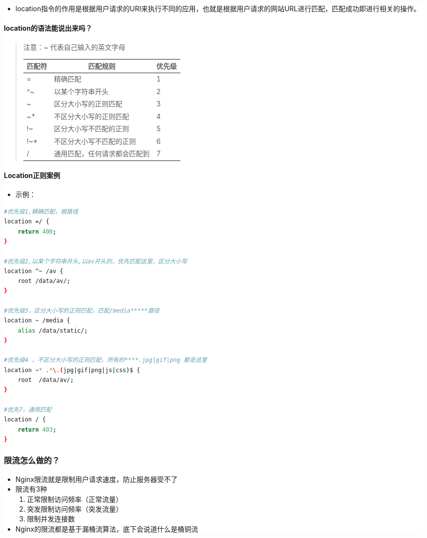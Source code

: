 - location指令的作用是根据用户请求的URI来执行不同的应用，也就是根据用户请求的网站URL进行匹配，匹配成功即进行相关的操作。

#### location的语法能说出来吗？

> 注意：~ 代表自己输入的英文字母
>
> | 匹配符 | 匹配规则                     | 优先级 |
> | ------ | ---------------------------- | ------ |
> | =      | 精确匹配                     | 1      |
> | ^~     | 以某个字符串开头             | 2      |
> | ~      | 区分大小写的正则匹配         | 3      |
> | ~*     | 不区分大小写的正则匹配       | 4      |
> | !~     | 区分大小写不匹配的正则       | 5      |
> | !~*    | 不区分大小写不匹配的正则     | 6      |
> | /      | 通用匹配，任何请求都会匹配到 | 7      |

#### Location正则案例

- 示例：

```bash
#优先级1,精确匹配，根路径
location =/ {
	return 400;
}

#优先级2,以某个字符串开头,以av开头的，优先匹配这里，区分大小写
location ^~ /av {
	root /data/av/;
}

#优先级3，区分大小写的正则匹配，匹配/media*****路径
location ~ /media {
	alias /data/static/;
}

#优先级4 ，不区分大小写的正则匹配，所有的****.jpg|gif|png 都走这里
location ~* .*\.(jpg|gif|png|js|css)$ {
	root  /data/av/;
}

#优先7，通用匹配
location / {
	return 403;
}
```

### 限流怎么做的？

- Nginx限流就是限制用户请求速度，防止服务器受不了
- 限流有3种
  1. 正常限制访问频率（正常流量）
  2. 突发限制访问频率（突发流量）
  3. 限制并发连接数
- Nginx的限流都是基于漏桶流算法，底下会说道什么是桶铜流
